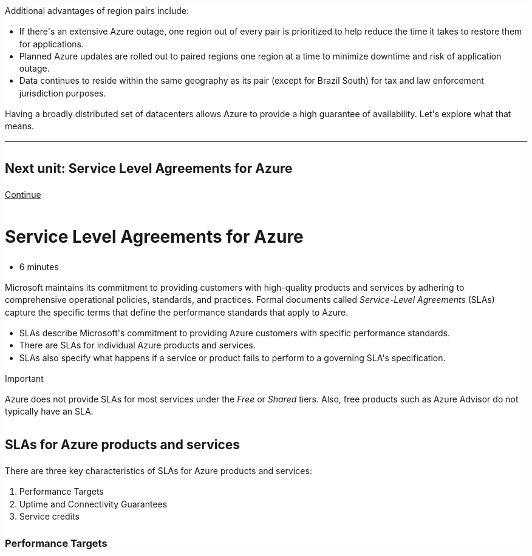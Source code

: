 Additional advantages of region pairs include:

- If there's an extensive Azure outage, one region out of every pair is prioritized to help reduce the time it takes to restore them for applications.
- Planned Azure updates are rolled out to paired regions one region at a time to minimize downtime and risk of application outage.
- Data continues to reside within the same geography as its pair (except for Brazil South) for tax and law enforcement jurisdiction purposes.

Having a broadly distributed set of datacenters allows Azure to provide a high guarantee of availability. Let's explore what that means.

------

## Next unit: Service Level Agreements for Azure

[Continue](https://docs.microsoft.com/en-us/learn/modules/explore-azure-infrastructure/6-service-level-agreements)









# Service Level Agreements for Azure

- 6 minutes

Microsoft maintains its commitment to providing customers with high-quality products and services by adhering to comprehensive operational policies, standards, and practices. Formal documents called *Service-Level Agreements* (SLAs) capture the specific terms that define the performance standards that apply to Azure.

- SLAs describe Microsoft's commitment to providing Azure customers with specific performance standards.
- There are SLAs for individual Azure products and services.
- SLAs also specify what happens if a service or product fails to perform to a governing SLA's specification.

 Important

Azure does not provide SLAs for most services under the *Free* or *Shared* tiers. Also, free products such as Azure Advisor do not typically have an SLA.

## SLAs for Azure products and services

There are three key characteristics of SLAs for Azure products and services:

1. Performance Targets
2. Uptime and Connectivity Guarantees
3. Service credits

### Performance Targets
